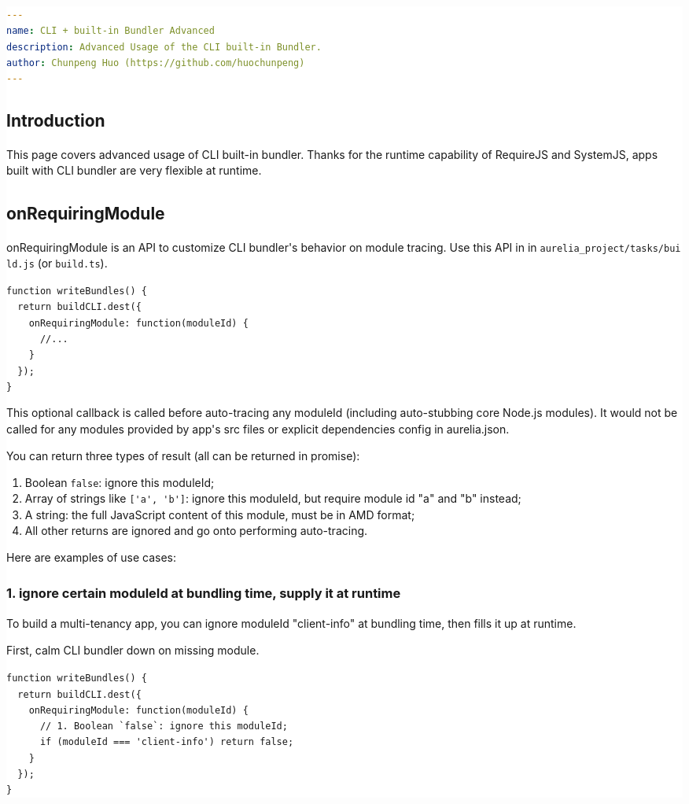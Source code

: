 ```yaml
---
name: CLI + built-in Bundler Advanced
description: Advanced Usage of the CLI built-in Bundler.
author: Chunpeng Huo (https://github.com/huochunpeng)
---
```


## Introduction

This page covers advanced usage of CLI built-in bundler. Thanks for the runtime capability of RequireJS and SystemJS, apps built with CLI bundler are very flexible at runtime.

## onRequiringModule

onRequiringModule is an API to customize CLI bundler's behavior on module tracing. Use this API in in `aurelia_project/tasks/build.js` (or `build.ts`).

```
function writeBundles() {
  return buildCLI.dest({
    onRequiringModule: function(moduleId) {
      //...
    }
  });
}
```

This optional callback is called before auto-tracing any moduleId (including auto-stubbing core Node.js modules).
It would not be called for any modules provided by app's src files or explicit
dependencies config in aurelia.json.

You can return three types of result (all can be returned in promise):
1. Boolean `false`: ignore this moduleId;
2. Array of strings like `['a', 'b']`: ignore this moduleId, but require module id "a" and "b" instead;
3. A string: the full JavaScript content of this module, must be in AMD format;
4. All other returns are ignored and go onto performing auto-tracing.

Here are examples of use cases:

### 1. ignore certain moduleId at bundling time, supply it at runtime

To build a multi-tenancy app, you can ignore moduleId "client-info" at bundling time, then fills it up at runtime.

First, calm CLI bundler down on missing module.

```
function writeBundles() {
  return buildCLI.dest({
    onRequiringModule: function(moduleId) {
      // 1. Boolean `false`: ignore this moduleId;
      if (moduleId === 'client-info') return false;
    }
  });
}
```
